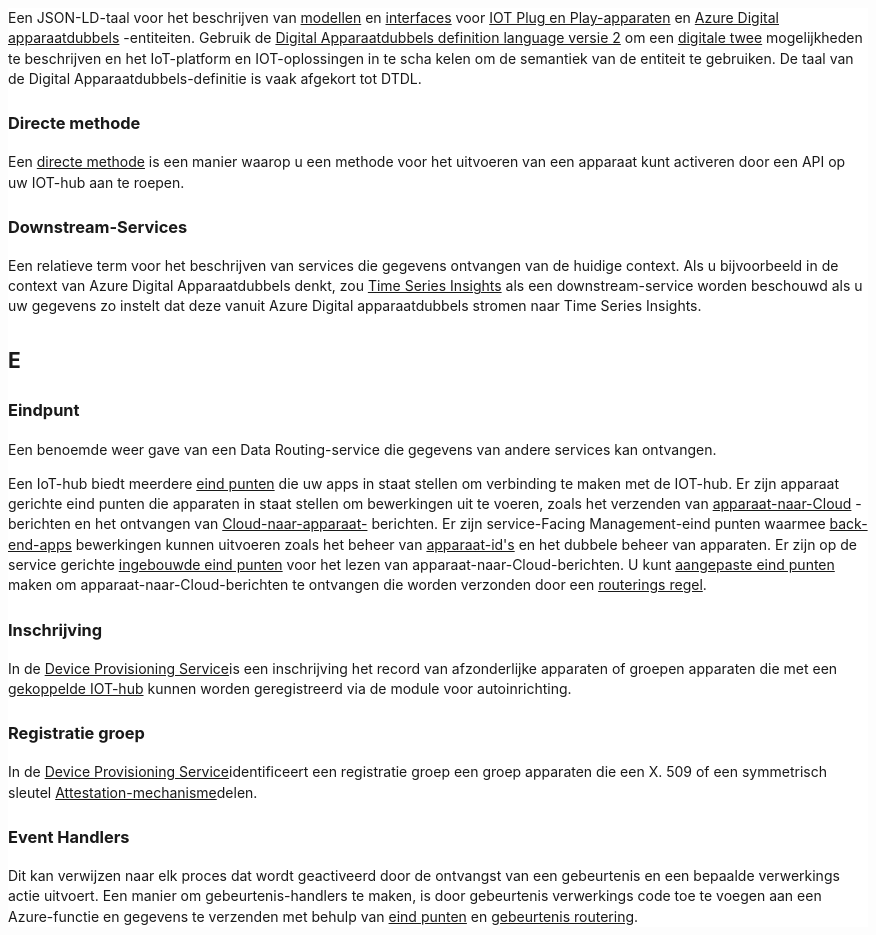 Een JSON-LD-taal voor het beschrijven van [modellen](#model) en [interfaces](#interface) voor [IOT Plug en Play-apparaten](#iot-plug-and-play-device) en [Azure Digital apparaatdubbels](../digital-twins/index.yml) -entiteiten. Gebruik de [Digital Apparaatdubbels definition language versie 2](https://github.com/Azure/opendigitaltwins-dtdl) om een [digitale twee](#digital-twin) mogelijkheden te beschrijven en het IoT-platform en IOT-oplossingen in te scha kelen om de semantiek van de entiteit te gebruiken. De taal van de Digital Apparaatdubbels-definitie is vaak afgekort tot DTDL.

### <a name="direct-method"></a>Directe methode

Een [directe methode](../iot-hub/iot-hub-devguide-direct-methods.md) is een manier waarop u een methode voor het uitvoeren van een apparaat kunt activeren door een API op uw IOT-hub aan te roepen.

### <a name="downstream-services"></a>Downstream-Services

Een relatieve term voor het beschrijven van services die gegevens ontvangen van de huidige context. Als u bijvoorbeeld in de context van Azure Digital Apparaatdubbels denkt, zou [Time Series Insights](../time-series-insights/index.yml) als een downstream-service worden beschouwd als u uw gegevens zo instelt dat deze vanuit Azure Digital apparaatdubbels stromen naar Time Series Insights.

## <a name="e"></a>E

### <a name="endpoint"></a>Eindpunt

Een benoemde weer gave van een Data Routing-service die gegevens van andere services kan ontvangen.

Een IoT-hub biedt meerdere [eind punten](../iot-hub/iot-hub-devguide-endpoints.md) die uw apps in staat stellen om verbinding te maken met de IOT-hub. Er zijn apparaat gerichte eind punten die apparaten in staat stellen om bewerkingen uit te voeren, zoals het verzenden van [apparaat-naar-Cloud](#device-to-cloud) -berichten en het ontvangen van [Cloud-naar-apparaat-](#cloud-to-device) berichten. Er zijn service-Facing Management-eind punten waarmee [back-end-apps](#back-end-app) bewerkingen kunnen uitvoeren zoals het beheer van [apparaat-id's](#device-identity) en het dubbele beheer van apparaten. Er zijn op de service gerichte [ingebouwde eind punten](#built-in-endpoints) voor het lezen van apparaat-naar-Cloud-berichten. U kunt [aangepaste eind punten](#custom-endpoints) maken om apparaat-naar-Cloud-berichten te ontvangen die worden verzonden door een [routerings regel](#routing-rules).

### <a name="enrollment"></a>Inschrijving

In de [Device Provisioning Service](#device-provisioning-service)is een inschrijving het record van afzonderlijke apparaten of groepen apparaten die met een [gekoppelde IOT-hub](#linked-iot-hub) kunnen worden geregistreerd via de module voor autoinrichting.

### <a name="enrollment-group"></a>Registratie groep

In de [Device Provisioning Service](#device-provisioning-service)identificeert een registratie groep een groep apparaten die een X. 509 of een symmetrisch sleutel [Attestation-mechanisme](#attestation-mechanism)delen.

### <a name="event-handlers"></a>Event Handlers

Dit kan verwijzen naar elk proces dat wordt geactiveerd door de ontvangst van een gebeurtenis en een bepaalde verwerkings actie uitvoert. Een manier om gebeurtenis-handlers te maken, is door gebeurtenis verwerkings code toe te voegen aan een Azure-functie en gegevens te verzenden met behulp van [eind punten](#endpoint) en [gebeurtenis routering](#event-routing).
